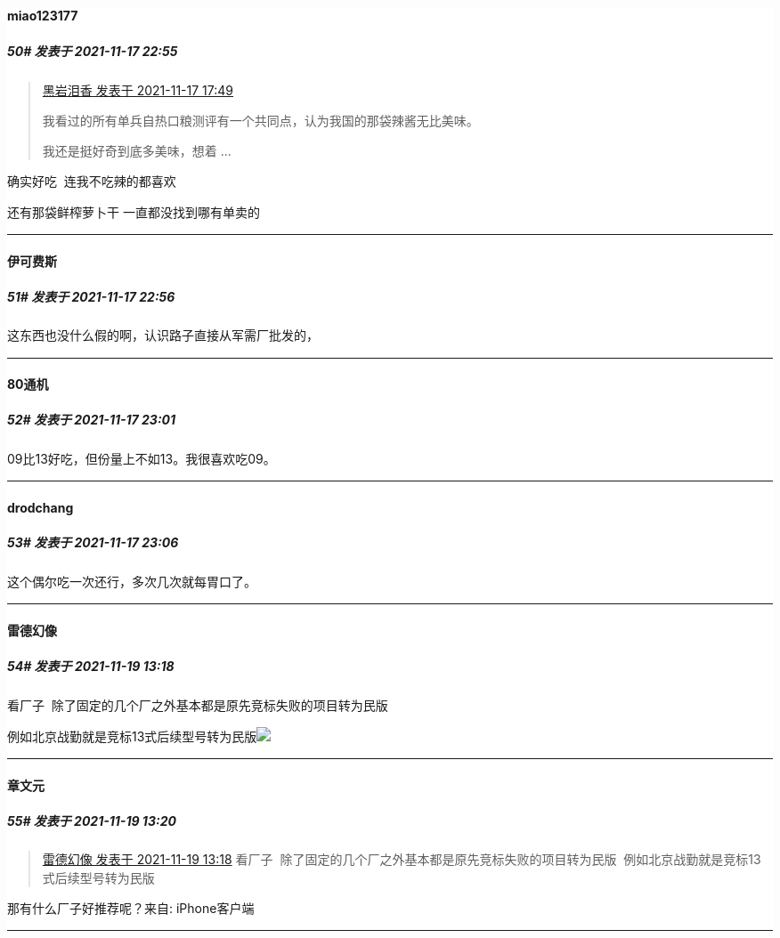 ####  miao123177  
##### 50#       发表于 2021-11-17 22:55

<blockquote><a href="httphttps://bbs.saraba1st.com/2b/forum.php?mod=redirect&amp;goto=findpost&amp;pid=53582089&amp;ptid=2038021" target="_blank">黑岩泪香 发表于 2021-11-17 17:49</a>

我看过的所有单兵自热口粮测评有一个共同点，认为我国的那袋辣酱无比美味。

我还是挺好奇到底多美味，想着 ...</blockquote>
确实好吃  连我不吃辣的都喜欢

还有那袋鲜榨萝卜干 一直都没找到哪有单卖的

*****

####  伊可费斯  
##### 51#       发表于 2021-11-17 22:56

这东西也没什么假的啊，认识路子直接从军需厂批发的，

*****

####  80通机  
##### 52#       发表于 2021-11-17 23:01

09比13好吃，但份量上不如13。我很喜欢吃09。

*****

####  drodchang  
##### 53#       发表于 2021-11-17 23:06

这个偶尔吃一次还行，多次几次就每胃口了。

*****

####  雷德幻像  
##### 54#       发表于 2021-11-19 13:18

看厂子  除了固定的几个厂之外基本都是原先竞标失败的项目转为民版

例如北京战勤就是竞标13式后续型号转为民版<img src="https://static.saraba1st.com/image/smiley/face2017/013.png" referrerpolicy="no-referrer">

*****

####  章文元  
##### 55#       发表于 2021-11-19 13:20

<blockquote><a href="httphttps://bbs.saraba1st.com/2b/forum.php?mod=redirect&amp;goto=findpost&amp;pid=53608090&amp;ptid=2038021" target="_blank"> 雷德幻像 发表于 2021-11-19 13:18</a> 看厂子  除了固定的几个厂之外基本都是原先竞标失败的项目转为民版  例如北京战勤就是竞标13式后续型号转为民版 </blockquote>
那有什么厂子好推荐呢？来自: iPhone客户端

*****
